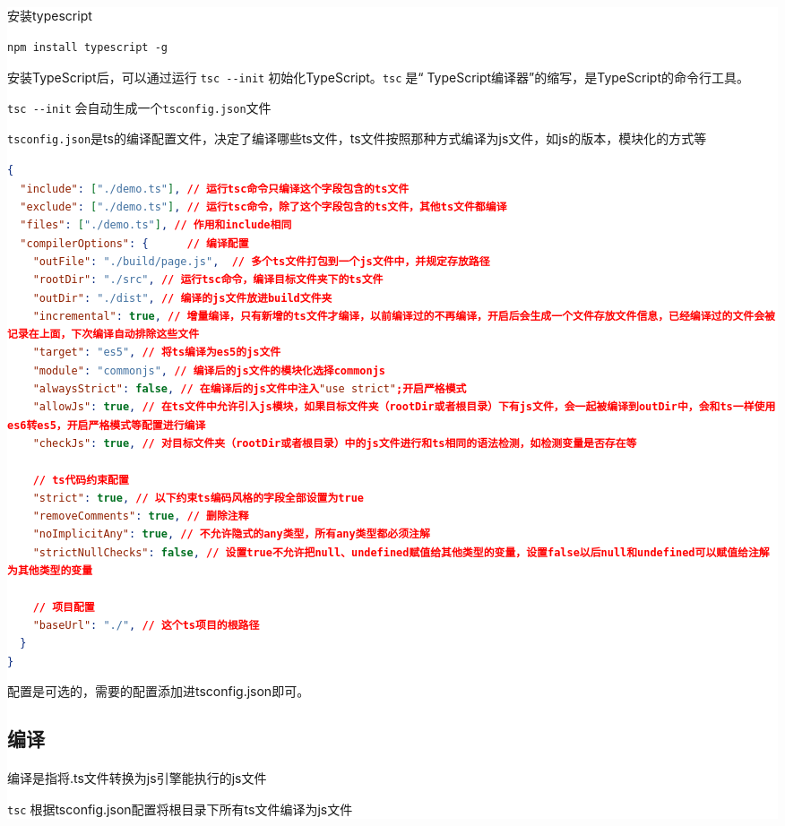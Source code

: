 

安装typescript

```
npm install typescript -g
```



安装TypeScript后，可以通过运行 `tsc --init` 初始化TypeScript。`tsc` 是“ TypeScript编译器”的缩写，是TypeScript的命令行工具。

 `tsc --init` 	会自动生成一个`tsconfig.json`文件

`tsconfig.json`是ts的编译配置文件，决定了编译哪些ts文件，ts文件按照那种方式编译为js文件，如js的版本，模块化的方式等

```json
{
  "include": ["./demo.ts"], // 运行tsc命令只编译这个字段包含的ts文件
  "exclude": ["./demo.ts"], // 运行tsc命令，除了这个字段包含的ts文件，其他ts文件都编译
  "files": ["./demo.ts"], // 作用和include相同
  "compilerOptions": {      // 编译配置
    "outFile": "./build/page.js",  // 多个ts文件打包到一个js文件中，并规定存放路径
    "rootDir": "./src", // 运行tsc命令，编译目标文件夹下的ts文件
    "outDir": "./dist", // 编译的js文件放进build文件夹
    "incremental": true, // 增量编译，只有新增的ts文件才编译，以前编译过的不再编译，开启后会生成一个文件存放文件信息，已经编译过的文件会被记录在上面，下次编译自动排除这些文件
    "target": "es5", // 将ts编译为es5的js文件
    "module": "commonjs", // 编译后的js文件的模块化选择commonjs
    "alwaysStrict": false, // 在编译后的js文件中注入"use strict";开启严格模式
    "allowJs": true, // 在ts文件中允许引入js模块，如果目标文件夹（rootDir或者根目录）下有js文件，会一起被编译到outDir中，会和ts一样使用es6转es5，开启严格模式等配置进行编译
    "checkJs": true, // 对目标文件夹（rootDir或者根目录）中的js文件进行和ts相同的语法检测，如检测变量是否存在等
      
    // ts代码约束配置
	"strict": true, // 以下约束ts编码风格的字段全部设置为true
	"removeComments": true, // 删除注释 
	"noImplicitAny": true, // 不允许隐式的any类型，所有any类型都必须注解
	"strictNullChecks": false, // 设置true不允许把null、undefined赋值给其他类型的变量，设置false以后null和undefined可以赋值给注解为其他类型的变量
      
    // 项目配置
    "baseUrl": "./", // 这个ts项目的根路径
  }
}
```

配置是可选的，需要的配置添加进tsconfig.json即可。





## 编译

编译是指将.ts文件转换为js引擎能执行的js文件

`tsc`	根据tsconfig.json配置将根目录下所有ts文件编译为js文件


  [propName: string]: any;
